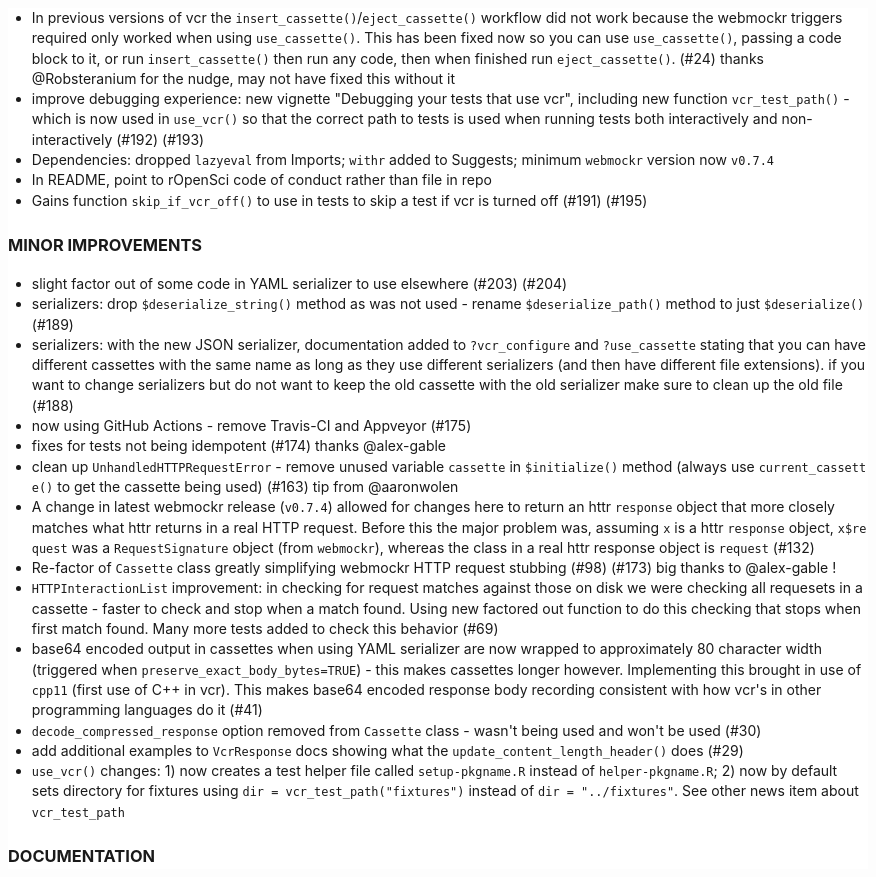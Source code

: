 * In previous versions of vcr the `insert_cassette()`/`eject_cassette()` workflow did not work because the webmockr triggers required only worked when using `use_cassette()`. This has been fixed now so you can use `use_cassette()`, passing a code block to it, or run `insert_cassette()` then run any code, then when finished run `eject_cassette()`.  (#24) thanks @Robsteranium for the nudge, may not have fixed this without it
* improve debugging experience: new vignette "Debugging your tests that use vcr", including new function `vcr_test_path()` - which is now used in `use_vcr()` so that the correct path to tests is used when running tests both interactively and non-interactively (#192) (#193)
* Dependencies: dropped `lazyeval` from Imports; `withr` added to Suggests; minimum `webmockr` version now `v0.7.4`
* In README, point to rOpenSci code of conduct rather than file in repo
* Gains function `skip_if_vcr_off()` to use in tests to skip a test if vcr is turned off (#191) (#195)

### MINOR IMPROVEMENTS

* slight factor out of some code in YAML serializer to use elsewhere (#203) (#204)
* serializers: drop `$deserialize_string()` method as was not used - rename `$deserialize_path()` method to just `$deserialize()` (#189)
* serializers: with the new JSON serializer, documentation added to `?vcr_configure` and `?use_cassette` stating that you can have different cassettes with the same name as long as they use different serializers (and then have different file extensions). if you want to change serializers but do not want to keep the old cassette with the old serializer make sure to clean up the old file (#188)
* now using GitHub Actions - remove Travis-CI and Appveyor (#175)
* fixes for tests not being idempotent (#174) thanks @alex-gable
* clean up `UnhandledHTTPRequestError` - remove unused variable `cassette` in `$initialize()` method (always use `current_cassette()` to get the cassette being used) (#163) tip from @aaronwolen
* A change in latest webmockr release (`v0.7.4`) allowed for changes here to return an httr `response` object that more closely matches what httr returns in a real HTTP request. Before this the major problem was, assuming `x` is a httr `response` object, `x$request` was a `RequestSignature` object (from `webmockr`), whereas the class in a real httr response object is `request`  (#132)
* Re-factor of `Cassette` class greatly simplifying webmockr HTTP request stubbing (#98) (#173) big thanks to @alex-gable !
* `HTTPInteractionList` improvement: in checking for request matches against those on disk we were checking all requesets in a cassette - faster to check and stop when a match found. Using new factored out function to do this checking that stops when first match found. Many more tests added to check this behavior (#69)
* base64 encoded output in cassettes when using YAML serializer are now wrapped to approximately 80 character width (triggered when `preserve_exact_body_bytes=TRUE`) - this makes cassettes longer however. Implementing this brought in use of `cpp11` (first use of C++ in vcr). This makes base64 encoded response body recording consistent with how vcr's in other programming languages do it  (#41)
* `decode_compressed_response` option removed from `Cassette` class - wasn't being used and won't be used (#30)
* add additional examples to `VcrResponse` docs showing what the `update_content_length_header()` does (#29)
* `use_vcr()` changes: 1) now creates a test helper file called `setup-pkgname.R` instead of `helper-pkgname.R`; 2) now by default sets directory for fixtures using `dir = vcr_test_path("fixtures")` instead of `dir = "../fixtures"`. See other news item about `vcr_test_path`

### DOCUMENTATION
